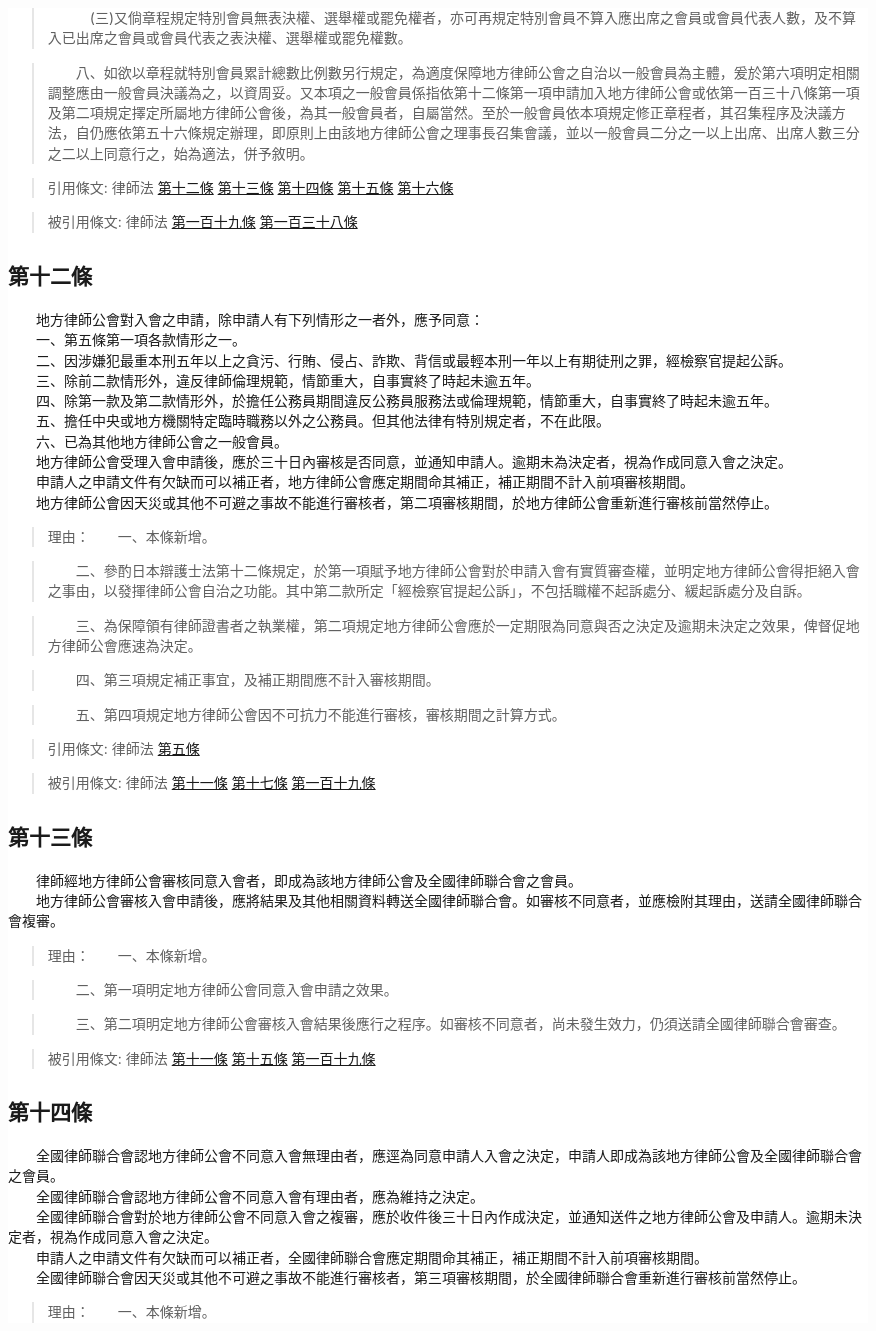 > 　　　(三)又倘章程規定特別會員無表決權、選舉權或罷免權者，亦可再規定特別會員不算入應出席之會員或會員代表人數，及不算入已出席之會員或會員代表之表決權、選舉權或罷免權數。

> 　　八、如欲以章程就特別會員累計總數比例數另行規定，為適度保障地方律師公會之自治以一般會員為主體，爰於第六項明定相關調整應由一般會員決議為之，以資周妥。又本項之一般會員係指依第十二條第一項申請加入地方律師公會或依第一百三十八條第一項及第二項規定擇定所屬地方律師公會後，為其一般會員者，自屬當然。至於一般會員依本項規定修正章程者，其召集程序及決議方法，自仍應依第五十六條規定辦理，即原則上由該地方律師公會之理事長召集會議，並以一般會員二分之一以上出席、出席人數三分之二以上同意行之，始為適法，併予敘明。

> 引用條文: 律師法 [第十二條](../../法務/檢察事務/律師法.md#第十二條-) [第十三條](../../法務/檢察事務/律師法.md#第十三條-) [第十四條](../../法務/檢察事務/律師法.md#第十四條-) [第十五條](../../法務/檢察事務/律師法.md#第十五條-) [第十六條](../../法務/檢察事務/律師法.md#第十六條-)

> 被引用條文: 律師法 [第一百十九條](../../法務/檢察事務/律師法.md#第一百十九條-) [第一百三十八條](../../法務/檢察事務/律師法.md#第一百三十八條-)



第十二條 
---------
　　地方律師公會對入會之申請，除申請人有下列情形之一者外，應予同意：  
　　一、第五條第一項各款情形之一。  
　　二、因涉嫌犯最重本刑五年以上之貪污、行賄、侵占、詐欺、背信或最輕本刑一年以上有期徒刑之罪，經檢察官提起公訴。  
　　三、除前二款情形外，違反律師倫理規範，情節重大，自事實終了時起未逾五年。  
　　四、除第一款及第二款情形外，於擔任公務員期間違反公務員服務法或倫理規範，情節重大，自事實終了時起未逾五年。  
　　五、擔任中央或地方機關特定臨時職務以外之公務員。但其他法律有特別規定者，不在此限。  
　　六、已為其他地方律師公會之一般會員。  
　　地方律師公會受理入會申請後，應於三十日內審核是否同意，並通知申請人。逾期未為決定者，視為作成同意入會之決定。  
　　申請人之申請文件有欠缺而可以補正者，地方律師公會應定期間命其補正，補正期間不計入前項審核期間。  
　　地方律師公會因天災或其他不可避之事故不能進行審核者，第二項審核期間，於地方律師公會重新進行審核前當然停止。  
> 理由：　　一、本條新增。

> 　　二、參酌日本辯護士法第十二條規定，於第一項賦予地方律師公會對於申請入會有實質審查權，並明定地方律師公會得拒絕入會之事由，以發揮律師公會自治之功能。其中第二款所定「經檢察官提起公訴」，不包括職權不起訴處分、緩起訴處分及自訴。

> 　　三、為保障領有律師證書者之執業權，第二項規定地方律師公會應於一定期限為同意與否之決定及逾期未決定之效果，俾督促地方律師公會應速為決定。

> 　　四、第三項規定補正事宜，及補正期間應不計入審核期間。

> 　　五、第四項規定地方律師公會因不可抗力不能進行審核，審核期間之計算方式。

> 引用條文: 律師法 [第五條](../../法務/檢察事務/律師法.md#第五條-)

> 被引用條文: 律師法 [第十一條](../../法務/檢察事務/律師法.md#第十一條-) [第十七條](../../法務/檢察事務/律師法.md#第十七條-) [第一百十九條](../../法務/檢察事務/律師法.md#第一百十九條-)



第十三條 
---------
　　律師經地方律師公會審核同意入會者，即成為該地方律師公會及全國律師聯合會之會員。  
　　地方律師公會審核入會申請後，應將結果及其他相關資料轉送全國律師聯合會。如審核不同意者，並應檢附其理由，送請全國律師聯合會複審。  
> 理由：　　一、本條新增。

> 　　二、第一項明定地方律師公會同意入會申請之效果。

> 　　三、第二項明定地方律師公會審核入會結果後應行之程序。如審核不同意者，尚未發生效力，仍須送請全國律師聯合會審查。

> 被引用條文: 律師法 [第十一條](../../法務/檢察事務/律師法.md#第十一條-) [第十五條](../../法務/檢察事務/律師法.md#第十五條-) [第一百十九條](../../法務/檢察事務/律師法.md#第一百十九條-)



第十四條 
---------
　　全國律師聯合會認地方律師公會不同意入會無理由者，應逕為同意申請人入會之決定，申請人即成為該地方律師公會及全國律師聯合會之會員。  
　　全國律師聯合會認地方律師公會不同意入會有理由者，應為維持之決定。  
　　全國律師聯合會對於地方律師公會不同意入會之複審，應於收件後三十日內作成決定，並通知送件之地方律師公會及申請人。逾期未決定者，視為作成同意入會之決定。  
　　申請人之申請文件有欠缺而可以補正者，全國律師聯合會應定期間命其補正，補正期間不計入前項審核期間。  
　　全國律師聯合會因天災或其他不可避之事故不能進行審核者，第三項審核期間，於全國律師聯合會重新進行審核前當然停止。  
> 理由：　　一、本條新增。
